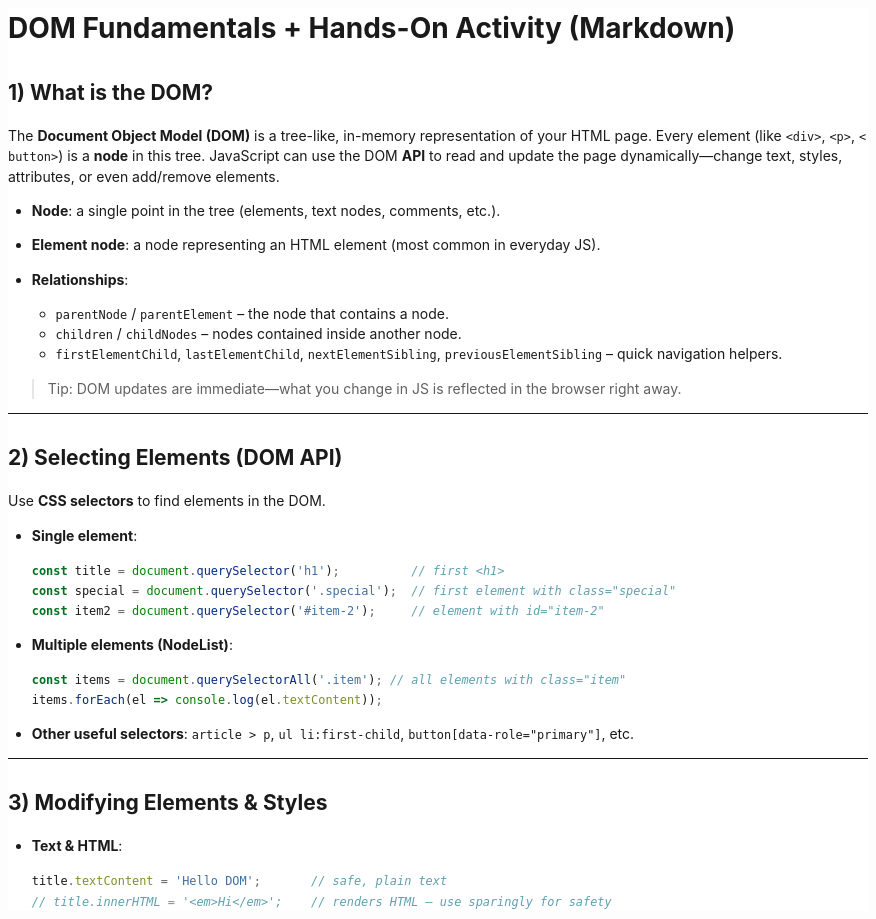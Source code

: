 # DOM Fundamentals + Hands-On Activity (Markdown)

## 1) What is the DOM?

The **Document Object Model (DOM)** is a tree-like, in-memory representation of your HTML page. Every element (like `<div>`, `<p>`, `<button>`) is a **node** in this tree. JavaScript can use the DOM **API** to read and update the page dynamically—change text, styles, attributes, or even add/remove elements.

* **Node**: a single point in the tree (elements, text nodes, comments, etc.).
* **Element node**: a node representing an HTML element (most common in everyday JS).
* **Relationships**:

    * `parentNode` / `parentElement` – the node that contains a node.
    * `children` / `childNodes` – nodes contained inside another node.
    * `firstElementChild`, `lastElementChild`, `nextElementSibling`, `previousElementSibling` – quick navigation helpers.

> Tip: DOM updates are immediate—what you change in JS is reflected in the browser right away.

---

## 2) Selecting Elements (DOM API)

Use **CSS selectors** to find elements in the DOM.

* **Single element**:

  ```js
  const title = document.querySelector('h1');          // first <h1>
  const special = document.querySelector('.special');  // first element with class="special"
  const item2 = document.querySelector('#item-2');     // element with id="item-2"
  ```

* **Multiple elements (NodeList)**:

  ```js
  const items = document.querySelectorAll('.item'); // all elements with class="item"
  items.forEach(el => console.log(el.textContent));
  ```

* **Other useful selectors**:
  `article > p`, `ul li:first-child`, `button[data-role="primary"]`, etc.

---

## 3) Modifying Elements & Styles

* **Text & HTML**:

  ```js
  title.textContent = 'Hello DOM';       // safe, plain text
  // title.innerHTML = '<em>Hi</em>';    // renders HTML — use sparingly for safety
  ```
